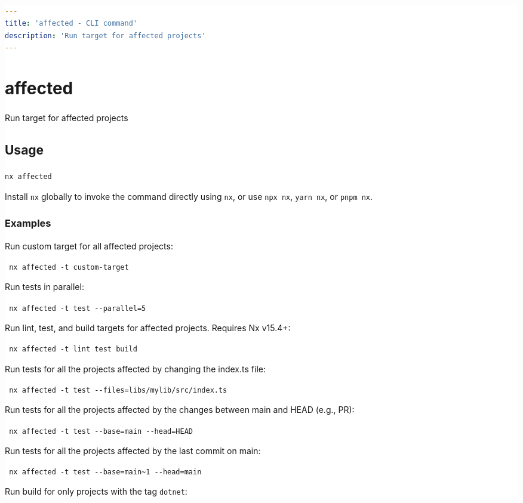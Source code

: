 ```yaml
---
title: 'affected - CLI command'
description: 'Run target for affected projects'
---
```


# affected

Run target for affected projects

## Usage

```shell
nx affected
```

Install `nx` globally to invoke the command directly using `nx`, or use `npx nx`, `yarn nx`, or `pnpm nx`.

### Examples

Run custom target for all affected projects:

```shell
 nx affected -t custom-target
```

Run tests in parallel:

```shell
 nx affected -t test --parallel=5
```

Run lint, test, and build targets for affected projects. Requires Nx v15.4+:

```shell
 nx affected -t lint test build
```

Run tests for all the projects affected by changing the index.ts file:

```shell
 nx affected -t test --files=libs/mylib/src/index.ts
```

Run tests for all the projects affected by the changes between main and HEAD (e.g., PR):

```shell
 nx affected -t test --base=main --head=HEAD
```

Run tests for all the projects affected by the last commit on main:

```shell
 nx affected -t test --base=main~1 --head=main
```

Run build for only projects with the tag `dotnet`:
